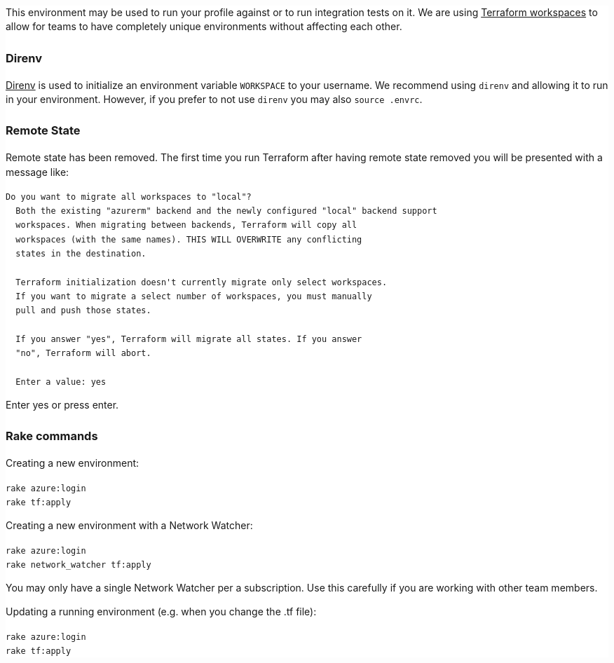 This environment may be used to run your profile against or to run integration tests on it. We are using [Terraform workspaces](https://www.terraform.io/docs/state/workspaces.html) to allow for teams to have completely unique environments without affecting each other.

### Direnv

[Direnv](https://direnv.net/) is used to initialize an environment variable `WORKSPACE` to your username. We recommend using `direnv` and allowing it to run in your environment. However, if you prefer to not use `direnv` you may also `source .envrc`.

### Remote State

Remote state has been removed. The first time you run Terraform after having
remote state removed you will be presented with a message like:

```
Do you want to migrate all workspaces to "local"?
  Both the existing "azurerm" backend and the newly configured "local" backend support
  workspaces. When migrating between backends, Terraform will copy all
  workspaces (with the same names). THIS WILL OVERWRITE any conflicting
  states in the destination.

  Terraform initialization doesn't currently migrate only select workspaces.
  If you want to migrate a select number of workspaces, you must manually
  pull and push those states.

  If you answer "yes", Terraform will migrate all states. If you answer
  "no", Terraform will abort.

  Enter a value: yes
```

Enter yes or press enter.

### Rake commands

Creating a new environment:
```
rake azure:login
rake tf:apply
```

Creating a new environment with a Network Watcher:

```
rake azure:login
rake network_watcher tf:apply
```

You may only have a single Network Watcher per a subscription. Use this carefully if you are working with other team members.

Updating a running environment (e.g. when you change the .tf file):

```
rake azure:login
rake tf:apply
```
